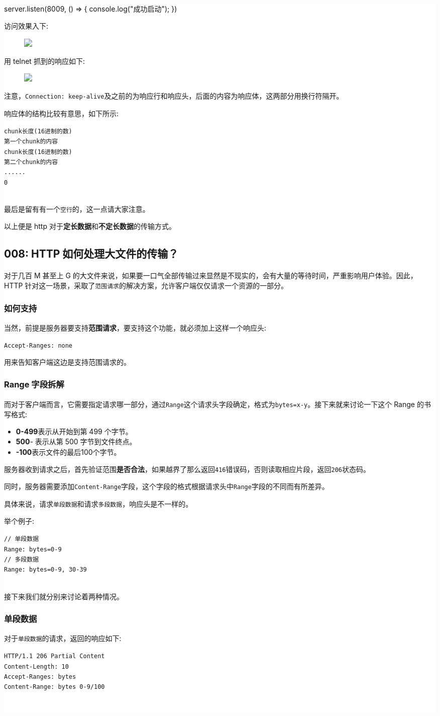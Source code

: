 server.listen(<span class="hljs-number">8009</span>, () =&gt; {
  <span class="hljs-built_in">console</span>.log(<span class="hljs-string">"成功启动"</span>);
})
</code></pre><p>访问效果入下:</p>
<p></p><figure><img src="https://p1-jj.byteimg.com/tos-cn-i-t2oaga2asx/gold-user-assets/2020/3/22/170ffd728ba3840d~tplv-t2oaga2asx-image.image"><figcaption></figcaption></figure><p></p>
<p>用 telnet 抓到的响应如下:</p>
<p></p><figure><img src="https://p1-jj.byteimg.com/tos-cn-i-t2oaga2asx/gold-user-assets/2020/3/22/170ffd78332368a0~tplv-t2oaga2asx-image.image"><figcaption></figcaption></figure><p></p>
<p>注意，<code>Connection: keep-alive</code>及之前的为响应行和响应头，后面的内容为响应体，这两部分用换行符隔开。</p>
<p>响应体的结构比较有意思，如下所示:</p>
<pre><code class="hljs bash" lang="bash">chunk长度(16进制的数)
第一个chunk的内容
chunk长度(16进制的数)
第二个chunk的内容
......
0

</code></pre><p>最后是留有有一个<code>空行</code>的，这一点请大家注意。</p>
<p>以上便是 http 对于<strong>定长数据</strong>和<strong>不定长数据</strong>的传输方式。</p>
<h2 class="heading">008: HTTP 如何处理大文件的传输？</h2>
<p>对于几百 M 甚至上 G 的大文件来说，如果要一口气全部传输过来显然是不现实的，会有大量的等待时间，严重影响用户体验。因此，HTTP 针对这一场景，采取了<code>范围请求</code>的解决方案，允许客户端仅仅请求一个资源的一部分。</p>
<h3 class="heading">如何支持</h3>
<p>当然，前提是服务器要支持<strong>范围请求</strong>，要支持这个功能，就必须加上这样一个响应头:</p>
<pre><code class="hljs bash" lang="bash">Accept-Ranges: none
</code></pre><p>用来告知客户端这边是支持范围请求的。</p>
<h3 class="heading">Range 字段拆解</h3>
<p>而对于客户端而言，它需要指定请求哪一部分，通过<code>Range</code>这个请求头字段确定，格式为<code>bytes=x-y</code>。接下来就来讨论一下这个 Range 的书写格式:</p>
<ul>
<li><strong>0-499</strong>表示从开始到第 499 个字节。</li>
<li><strong>500</strong>- 表示从第 500 字节到文件终点。</li>
<li><strong>-100</strong>表示文件的最后100个字节。</li>
</ul>
<p>服务器收到请求之后，首先验证范围<strong>是否合法</strong>，如果越界了那么返回<code>416</code>错误码，否则读取相应片段，返回<code>206</code>状态码。</p>
<p>同时，服务器需要添加<code>Content-Range</code>字段，这个字段的格式根据请求头中<code>Range</code>字段的不同而有所差异。</p>
<p>具体来说，请求<code>单段数据</code>和请求<code>多段数据</code>，响应头是不一样的。</p>
<p>举个例子:</p>
<pre><code class="hljs js" lang="js"><span class="hljs-comment">// 单段数据</span>
Range: bytes=<span class="hljs-number">0</span><span class="hljs-number">-9</span>
<span class="hljs-comment">// 多段数据</span>
Range: bytes=<span class="hljs-number">0</span><span class="hljs-number">-9</span>, <span class="hljs-number">30</span><span class="hljs-number">-39</span>

</code></pre><p>接下来我们就分别来讨论着两种情况。</p>
<h3 class="heading">单段数据</h3>
<p>对于<code>单段数据</code>的请求，返回的响应如下:</p>
<pre><code class="hljs bash" lang="bash">HTTP/1.1 206 Partial Content
Content-Length: 10
Accept-Ranges: bytes
Content-Range: bytes 0-9/100
